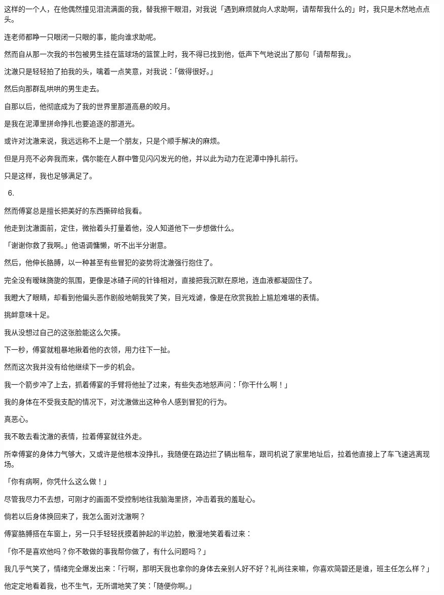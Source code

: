 这样的一个人，在他偶然撞见泪流满面的我，替我擦干眼泪，对我说「遇到麻烦就向人求助啊，请帮帮我什么的」时，我只是木然地点点头。

连老师都睁一只眼闭一只眼的事，能向谁求助呢。

然而自从那一次我的书包被男生挂在篮球场的篮筐上时，我不得已找到他，低声下气地说出了那句「请帮帮我」。

沈澈只是轻轻拍了拍我的头，噙着一点笑意，对我说：「做得很好。」

然后向那群乱哄哄的男生走去。

自那以后，他彻底成为了我的世界里那道高悬的皎月。

是我在泥潭里拼命挣扎也要追逐的那道光。

或许对沈澈来说，我远远称不上是一个朋友，只是个顺手解决的麻烦。

但是月亮不必奔我而来，偶尔能在人群中瞥见闪闪发光的他，并以此为动力在泥潭中挣扎前行。

只是这样，我也足够满足了。

6.

然而傅宴总是擅长把美好的东西撕碎给我看。

他走到沈澈面前，定住，微抬着头打量着他，没人知道他下一步想做什么。

「谢谢你救了我啊。」他语调慵懒，听不出半分谢意。

然后，他伸长胳膊，以一种甚至有些冒犯的姿势将沈澈强行抱住了。

完全没有暧昧旖旎的氛围，更像是冰碴子间的针锋相对，直接把我沉默在原地，连血液都凝固住了。

我瞪大了眼睛，却看到他偏头恶作剧般地朝我笑了笑，目光戏谑，像是在欣赏我脸上尴尬难堪的表情。

挑衅意味十足。

我从没想过自己的这张脸能这么欠揍。

下一秒，傅宴就粗暴地揪着他的衣领，用力往下一扯。

然而这次我并没有给他继续下一步的机会。

我一个箭步冲了上去，抓着傅宴的手臂将他扯了过来，有些失态地怒声问：「你干什么啊！」

我的身体在不受我支配的情况下，对沈澈做出这种令人感到冒犯的行为。

真恶心。

我不敢去看沈澈的表情，拉着傅宴就往外走。

所幸傅宴的身体力气够大，又或许是他根本没挣扎，我随便在路边拦了辆出租车，跟司机说了家里地址后，拉着他直接上了车飞速逃离现场。

「你有病啊，你凭什么这么做！」

尽管我尽力不去想，可刚才的画面不受控制地往我脑海里挤，冲击着我的羞耻心。

倘若以后身体换回来了，我怎么面对沈澈啊？

傅宴胳膊搭在车窗上，另一只手轻轻抚摸着肿起的半边脸，散漫地笑着看过来：

「你不是喜欢他吗？你不敢做的事我帮你做了，有什么问题吗？」

我几乎气笑了，情绪完全爆发出来：「行啊，那明天我也拿你的身体去亲别人好不好？礼尚往来嘛，你喜欢简碧还是谁，班主任怎么样？」

他定定地看着我，也不生气，无所谓地笑了笑：「随便你啊。」
